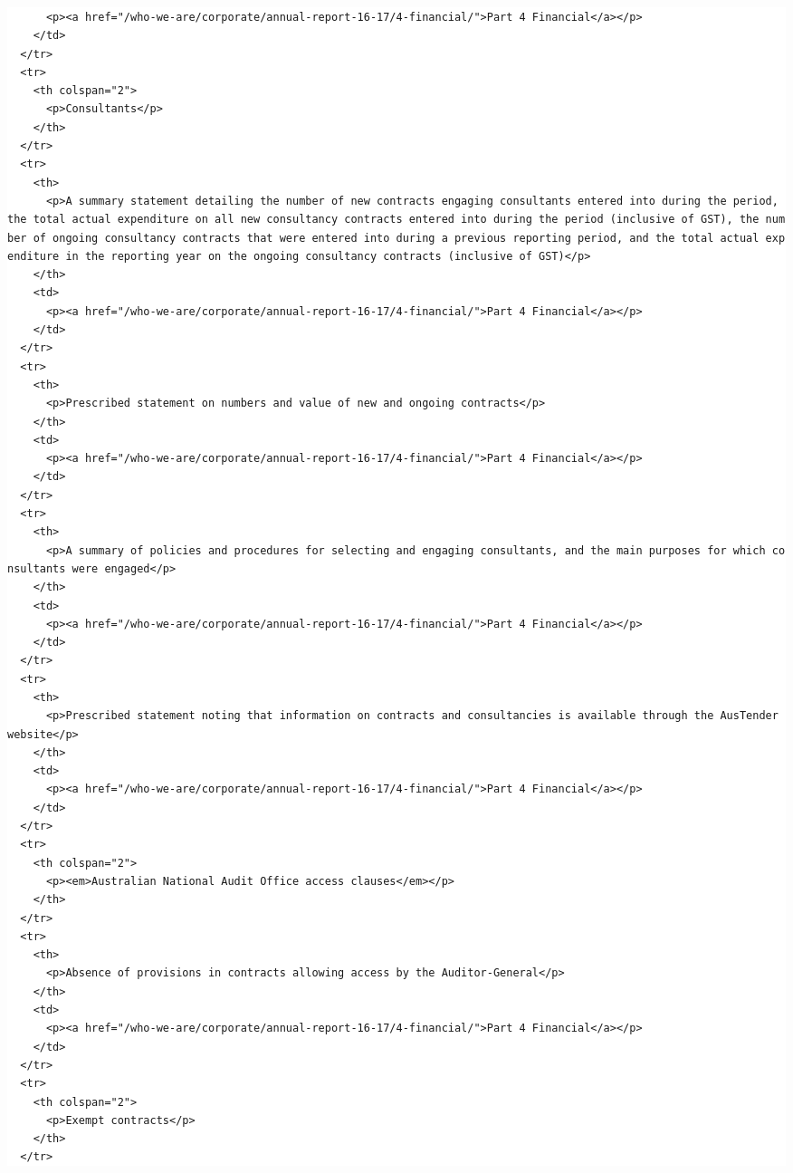           <p><a href="/who-we-are/corporate/annual-report-16-17/4-financial/">Part 4 Financial</a></p>
        </td>
      </tr>
      <tr>
        <th colspan="2">
          <p>Consultants</p>
        </th>
      </tr>
      <tr>
        <th>
          <p>A summary statement detailing the number of new contracts engaging consultants entered into during the period, the total actual expenditure on all new consultancy contracts entered into during the period (inclusive of GST), the number of ongoing consultancy contracts that were entered into during a previous reporting period, and the total actual expenditure in the reporting year on the ongoing consultancy contracts (inclusive of GST)</p>
        </th>
        <td>
          <p><a href="/who-we-are/corporate/annual-report-16-17/4-financial/">Part 4 Financial</a></p>
        </td>
      </tr>
      <tr>
        <th>
          <p>Prescribed statement on numbers and value of new and ongoing contracts</p>
        </th>
        <td>
          <p><a href="/who-we-are/corporate/annual-report-16-17/4-financial/">Part 4 Financial</a></p>
        </td>
      </tr>
      <tr>
        <th>
          <p>A summary of policies and procedures for selecting and engaging consultants, and the main purposes for which consultants were engaged</p>
        </th>
        <td>
          <p><a href="/who-we-are/corporate/annual-report-16-17/4-financial/">Part 4 Financial</a></p>
        </td>
      </tr>
      <tr>
        <th>
          <p>Prescribed statement noting that information on contracts and consultancies is available through the AusTender website</p>
        </th>
        <td>
          <p><a href="/who-we-are/corporate/annual-report-16-17/4-financial/">Part 4 Financial</a></p>
        </td>
      </tr>
      <tr>
        <th colspan="2">
          <p><em>Australian National Audit Office access clauses</em></p>
        </th>
      </tr>
      <tr>
        <th>
          <p>Absence of provisions in contracts allowing access by the Auditor-General</p>
        </th>
        <td>
          <p><a href="/who-we-are/corporate/annual-report-16-17/4-financial/">Part 4 Financial</a></p>
        </td>
      </tr>
      <tr>
        <th colspan="2">
          <p>Exempt contracts</p>
        </th>
      </tr>